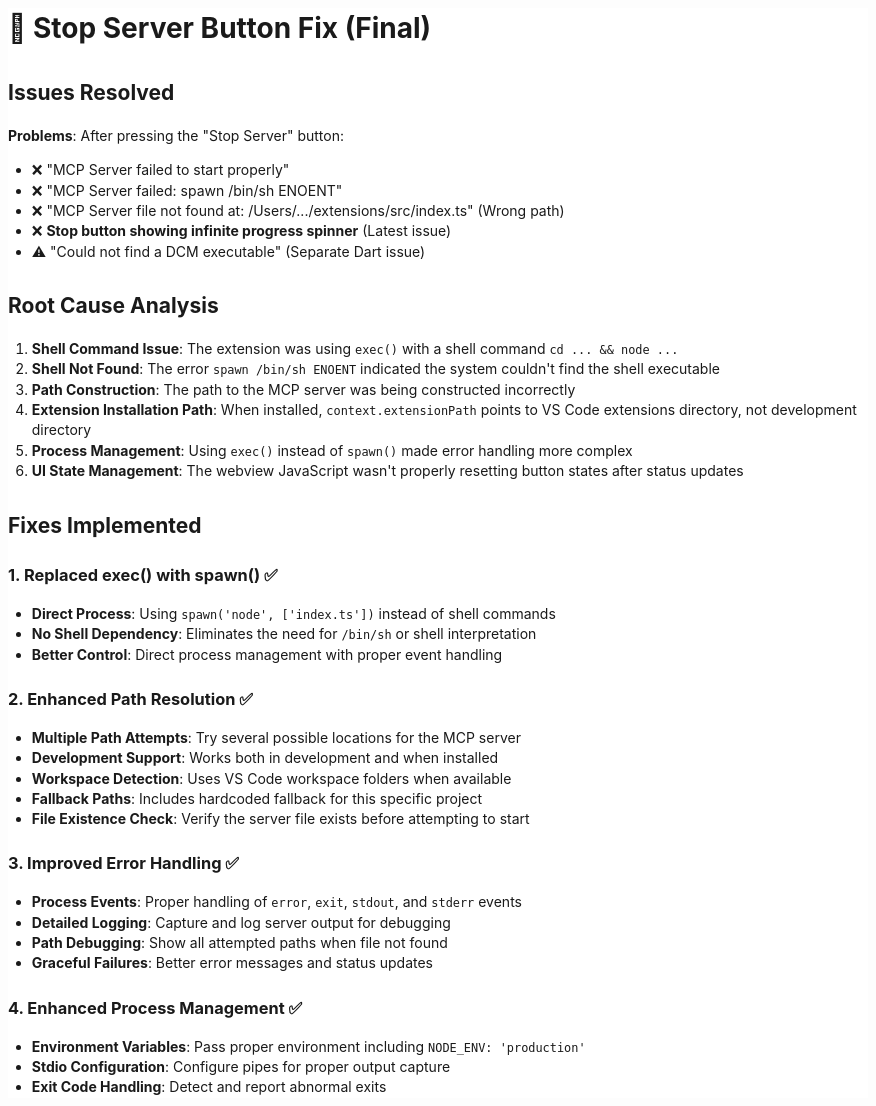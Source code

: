 # 🔧 Stop Server Button Fix (Final)

## Issues Resolved
**Problems**: After pressing the "Stop Server" button:
- ❌ "MCP Server failed to start properly"
- ❌ "MCP Server failed: spawn /bin/sh ENOENT"
- ❌ "MCP Server file not found at: /Users/.../extensions/src/index.ts" (Wrong path)
- ❌ **Stop button showing infinite progress spinner** (Latest issue)
- ⚠️ "Could not find a DCM executable" (Separate Dart issue)

## Root Cause Analysis
1. **Shell Command Issue**: The extension was using `exec()` with a shell command `cd ... && node ...`
2. **Shell Not Found**: The error `spawn /bin/sh ENOENT` indicated the system couldn't find the shell executable
3. **Path Construction**: The path to the MCP server was being constructed incorrectly
4. **Extension Installation Path**: When installed, `context.extensionPath` points to VS Code extensions directory, not development directory
5. **Process Management**: Using `exec()` instead of `spawn()` made error handling more complex
6. **UI State Management**: The webview JavaScript wasn't properly resetting button states after status updates

## Fixes Implemented

### 1. Replaced exec() with spawn() ✅
- **Direct Process**: Using `spawn('node', ['index.ts'])` instead of shell commands
- **No Shell Dependency**: Eliminates the need for `/bin/sh` or shell interpretation
- **Better Control**: Direct process management with proper event handling

### 2. Enhanced Path Resolution ✅
- **Multiple Path Attempts**: Try several possible locations for the MCP server
- **Development Support**: Works both in development and when installed
- **Workspace Detection**: Uses VS Code workspace folders when available
- **Fallback Paths**: Includes hardcoded fallback for this specific project
- **File Existence Check**: Verify the server file exists before attempting to start

### 3. Improved Error Handling ✅
- **Process Events**: Proper handling of `error`, `exit`, `stdout`, and `stderr` events
- **Detailed Logging**: Capture and log server output for debugging
- **Path Debugging**: Show all attempted paths when file not found
- **Graceful Failures**: Better error messages and status updates

### 4. Enhanced Process Management ✅
- **Environment Variables**: Pass proper environment including `NODE_ENV: 'production'`
- **Stdio Configuration**: Configure pipes for proper output capture
- **Exit Code Handling**: Detect and report abnormal exits
